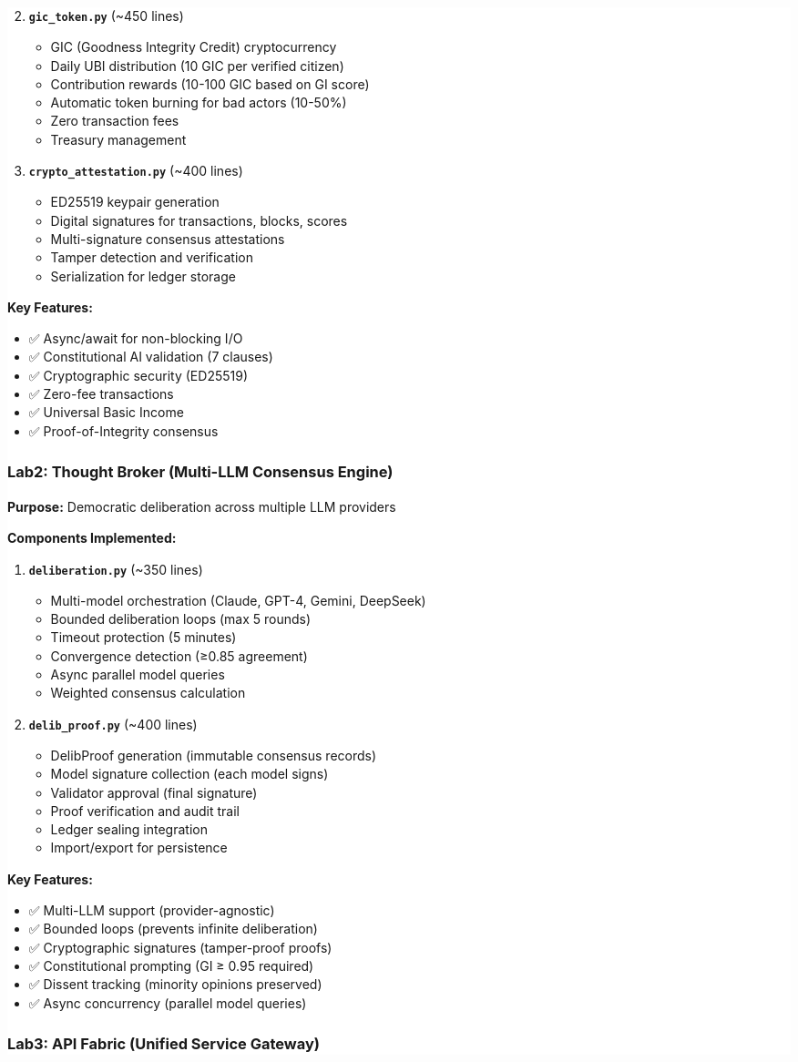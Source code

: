 2. **`gic_token.py`** (~450 lines)
   - GIC (Goodness Integrity Credit) cryptocurrency
   - Daily UBI distribution (10 GIC per verified citizen)
   - Contribution rewards (10-100 GIC based on GI score)
   - Automatic token burning for bad actors (10-50%)
   - Zero transaction fees
   - Treasury management

3. **`crypto_attestation.py`** (~400 lines)
   - ED25519 keypair generation
   - Digital signatures for transactions, blocks, scores
   - Multi-signature consensus attestations
   - Tamper detection and verification
   - Serialization for ledger storage

**Key Features:**
- ✅ Async/await for non-blocking I/O
- ✅ Constitutional AI validation (7 clauses)
- ✅ Cryptographic security (ED25519)
- ✅ Zero-fee transactions
- ✅ Universal Basic Income
- ✅ Proof-of-Integrity consensus

### Lab2: Thought Broker (Multi-LLM Consensus Engine)

**Purpose:** Democratic deliberation across multiple LLM providers

**Components Implemented:**

1. **`deliberation.py`** (~350 lines)
   - Multi-model orchestration (Claude, GPT-4, Gemini, DeepSeek)
   - Bounded deliberation loops (max 5 rounds)
   - Timeout protection (5 minutes)
   - Convergence detection (≥0.85 agreement)
   - Async parallel model queries
   - Weighted consensus calculation

2. **`delib_proof.py`** (~400 lines)
   - DelibProof generation (immutable consensus records)
   - Model signature collection (each model signs)
   - Validator approval (final signature)
   - Proof verification and audit trail
   - Ledger sealing integration
   - Import/export for persistence

**Key Features:**
- ✅ Multi-LLM support (provider-agnostic)
- ✅ Bounded loops (prevents infinite deliberation)
- ✅ Cryptographic signatures (tamper-proof proofs)
- ✅ Constitutional prompting (GI ≥ 0.95 required)
- ✅ Dissent tracking (minority opinions preserved)
- ✅ Async concurrency (parallel model queries)

### Lab3: API Fabric (Unified Service Gateway)
